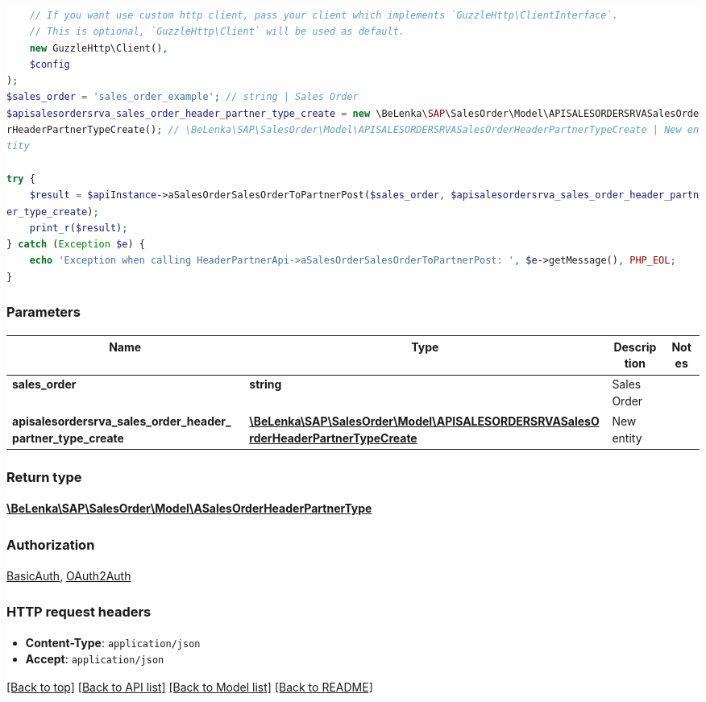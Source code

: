 ```php
    // If you want use custom http client, pass your client which implements `GuzzleHttp\ClientInterface`.
    // This is optional, `GuzzleHttp\Client` will be used as default.
    new GuzzleHttp\Client(),
    $config
);
$sales_order = 'sales_order_example'; // string | Sales Order
$apisalesordersrva_sales_order_header_partner_type_create = new \BeLenka\SAP\SalesOrder\Model\APISALESORDERSRVASalesOrderHeaderPartnerTypeCreate(); // \BeLenka\SAP\SalesOrder\Model\APISALESORDERSRVASalesOrderHeaderPartnerTypeCreate | New entity

try {
    $result = $apiInstance->aSalesOrderSalesOrderToPartnerPost($sales_order, $apisalesordersrva_sales_order_header_partner_type_create);
    print_r($result);
} catch (Exception $e) {
    echo 'Exception when calling HeaderPartnerApi->aSalesOrderSalesOrderToPartnerPost: ', $e->getMessage(), PHP_EOL;
}
```

### Parameters

| Name | Type | Description  | Notes |
| ------------- | ------------- | ------------- | ------------- |
| **sales_order** | **string**| Sales Order | |
| **apisalesordersrva_sales_order_header_partner_type_create** | [**\BeLenka\SAP\SalesOrder\Model\APISALESORDERSRVASalesOrderHeaderPartnerTypeCreate**](../Model/APISALESORDERSRVASalesOrderHeaderPartnerTypeCreate.md)| New entity | |

### Return type

[**\BeLenka\SAP\SalesOrder\Model\ASalesOrderHeaderPartnerType**](../Model/ASalesOrderHeaderPartnerType.md)

### Authorization

[BasicAuth](../../README.md#BasicAuth), [OAuth2Auth](../../README.md#OAuth2Auth)

### HTTP request headers

- **Content-Type**: `application/json`
- **Accept**: `application/json`

[[Back to top]](#) [[Back to API list]](../../README.md#endpoints)
[[Back to Model list]](../../README.md#models)
[[Back to README]](../../README.md)

